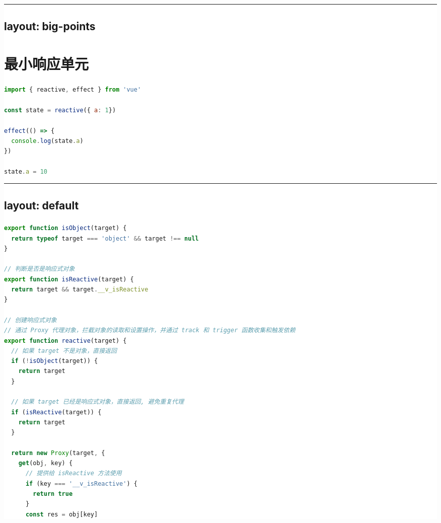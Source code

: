 

<style>
  .slidev-vclick-target {
    transition: all 500ms ease;
  }

  .slidev-vclick-hidden {
    transform: scale(0);
    transition-origin: left center;
  }
</style>

---
layout: big-points
---
# 最小响应单元
```js
import { reactive, effect } from 'vue'

const state = reactive({ a: 1})

effect(() => {
  console.log(state.a)
})

state.a = 10
```

<Counter/>

---
layout: default
---

```js {monaco} { editorOptions: { wordWrap:'on'}, height: '540px' }
export function isObject(target) {
  return typeof target === 'object' && target !== null
}

// 判断是否是响应式对象
export function isReactive(target) {
  return target && target.__v_isReactive
}

// 创建响应式对象
// 通过 Proxy 代理对象，拦截对象的读取和设置操作，并通过 track 和 trigger 函数收集和触发依赖
export function reactive(target) {
  // 如果 target 不是对象，直接返回
  if (!isObject(target)) {
    return target
  }

  // 如果 target 已经是响应式对象，直接返回, 避免重复代理
  if (isReactive(target)) {
    return target
  }

  return new Proxy(target, {
    get(obj, key) {
      // 提供给 isReactive 方法使用
      if (key === '__v_isReactive') {
        return true
      }
      const res = obj[key]
```